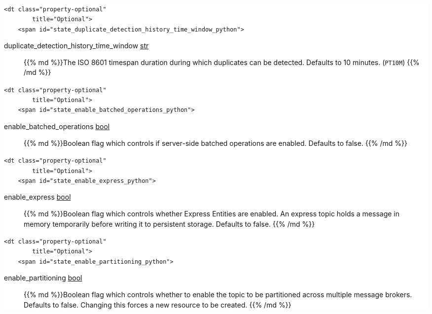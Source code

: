     <dt class="property-optional"
            title="Optional">
        <span id="state_duplicate_detection_history_time_window_python">
<a href="#state_duplicate_detection_history_time_window_python" style="color: inherit; text-decoration: inherit;">duplicate_<wbr>detection_<wbr>history_<wbr>time_<wbr>window</a>
</span> 
        <span class="property-indicator"></span>
        <span class="property-type"><a href="https://docs.python.org/3/library/stdtypes.html">str</a></span>
    </dt>
    <dd>{{% md %}}The ISO 8601 timespan duration during which
duplicates can be detected. Defaults to 10 minutes. (`PT10M`)
{{% /md %}}</dd>

    <dt class="property-optional"
            title="Optional">
        <span id="state_enable_batched_operations_python">
<a href="#state_enable_batched_operations_python" style="color: inherit; text-decoration: inherit;">enable_<wbr>batched_<wbr>operations</a>
</span> 
        <span class="property-indicator"></span>
        <span class="property-type"><a href="https://docs.python.org/3/library/stdtypes.html">bool</a></span>
    </dt>
    <dd>{{% md %}}Boolean flag which controls if server-side
batched operations are enabled. Defaults to false.
{{% /md %}}</dd>

    <dt class="property-optional"
            title="Optional">
        <span id="state_enable_express_python">
<a href="#state_enable_express_python" style="color: inherit; text-decoration: inherit;">enable_<wbr>express</a>
</span> 
        <span class="property-indicator"></span>
        <span class="property-type"><a href="https://docs.python.org/3/library/stdtypes.html">bool</a></span>
    </dt>
    <dd>{{% md %}}Boolean flag which controls whether Express Entities
are enabled. An express topic holds a message in memory temporarily before writing
it to persistent storage. Defaults to false.
{{% /md %}}</dd>

    <dt class="property-optional"
            title="Optional">
        <span id="state_enable_partitioning_python">
<a href="#state_enable_partitioning_python" style="color: inherit; text-decoration: inherit;">enable_<wbr>partitioning</a>
</span> 
        <span class="property-indicator"></span>
        <span class="property-type"><a href="https://docs.python.org/3/library/stdtypes.html">bool</a></span>
    </dt>
    <dd>{{% md %}}Boolean flag which controls whether to enable
the topic to be partitioned across multiple message brokers. Defaults to false.
Changing this forces a new resource to be created.
{{% /md %}}</dd>
